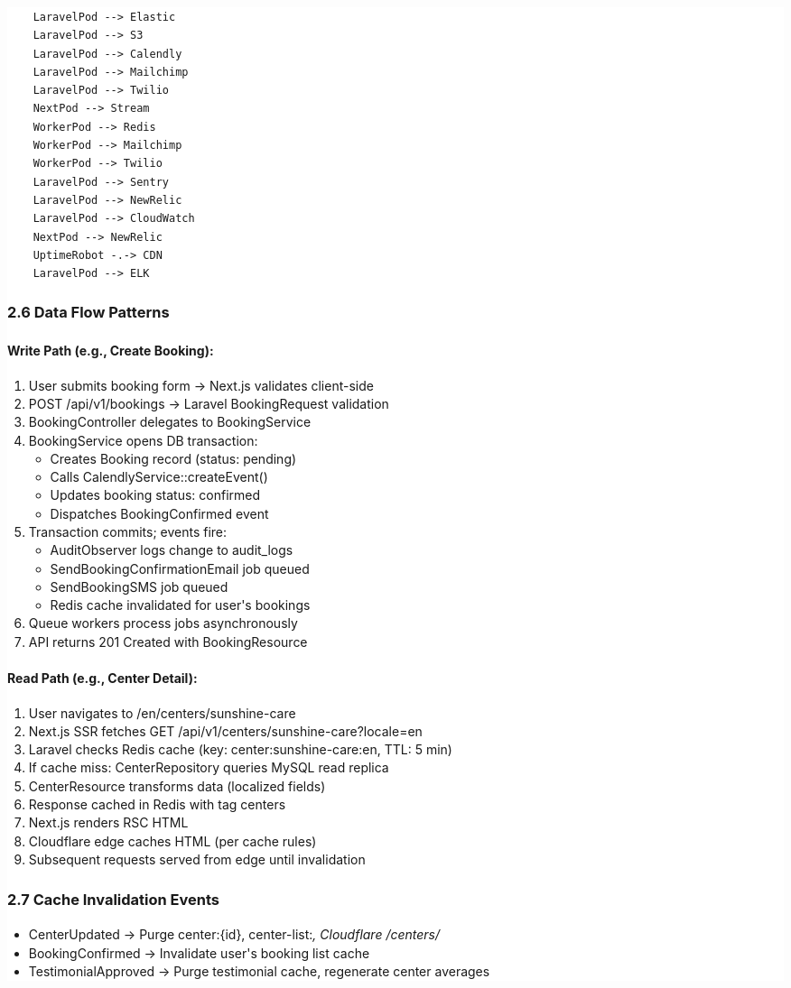 ```mermaid
    LaravelPod --> Elastic
    LaravelPod --> S3
    LaravelPod --> Calendly
    LaravelPod --> Mailchimp
    LaravelPod --> Twilio
    NextPod --> Stream
    WorkerPod --> Redis
    WorkerPod --> Mailchimp
    WorkerPod --> Twilio
    LaravelPod --> Sentry
    LaravelPod --> NewRelic
    LaravelPod --> CloudWatch
    NextPod --> NewRelic
    UptimeRobot -.-> CDN
    LaravelPod --> ELK
```

### 2.6 Data Flow Patterns

#### Write Path (e.g., Create Booking):
1. User submits booking form → Next.js validates client-side
2. POST /api/v1/bookings → Laravel BookingRequest validation
3. BookingController delegates to BookingService
4. BookingService opens DB transaction:
   - Creates Booking record (status: pending)
   - Calls CalendlyService::createEvent()
   - Updates booking status: confirmed
   - Dispatches BookingConfirmed event
5. Transaction commits; events fire:
   - AuditObserver logs change to audit_logs
   - SendBookingConfirmationEmail job queued
   - SendBookingSMS job queued
   - Redis cache invalidated for user's bookings
6. Queue workers process jobs asynchronously
7. API returns 201 Created with BookingResource

#### Read Path (e.g., Center Detail):
1. User navigates to /en/centers/sunshine-care
2. Next.js SSR fetches GET /api/v1/centers/sunshine-care?locale=en
3. Laravel checks Redis cache (key: center:sunshine-care:en, TTL: 5 min)
4. If cache miss: CenterRepository queries MySQL read replica
5. CenterResource transforms data (localized fields)
6. Response cached in Redis with tag centers
7. Next.js renders RSC HTML
8. Cloudflare edge caches HTML (per cache rules)
9. Subsequent requests served from edge until invalidation

### 2.7 Cache Invalidation Events
- CenterUpdated → Purge center:{id}, center-list:*, Cloudflare /centers/*
- BookingConfirmed → Invalidate user's booking list cache
- TestimonialApproved → Purge testimonial cache, regenerate center averages
